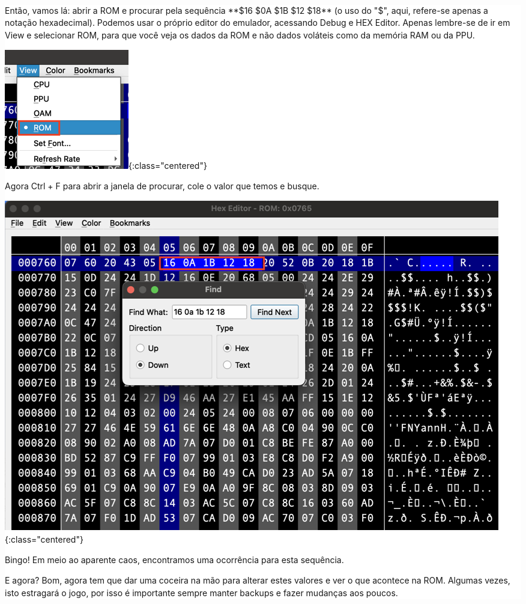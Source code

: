 Então, vamos lá: abrir a ROM e procurar pela sequência **$16 $0A $1B $12 $18** (o uso do "$", aqui, refere-se apenas a notação hexadecimal). Podemos usar o próprio editor do emulador, acessando Debug e HEX Editor. Apenas lembre-se de ir em View e selecionar ROM, para que você veja os dados da ROM e não dados voláteis como da memória RAM ou da PPU.

![Image](/img/tutorial_primeira_romhack/primeiraromhack08.png){:class="centered"}

Agora Ctrl + F para abrir a janela de procurar, cole o valor que temos e busque.

![Image](/img/tutorial_primeira_romhack/primeiraromhack09.png){:class="centered"}

Bingo! Em meio ao aparente caos, encontramos uma ocorrência para esta sequência.

E agora? Bom, agora tem que dar uma coceira na mão para alterar estes valores e ver o que acontece na ROM. Algumas vezes, isto estragará o jogo, por isso é importante sempre manter backups e fazer mudanças aos poucos.
